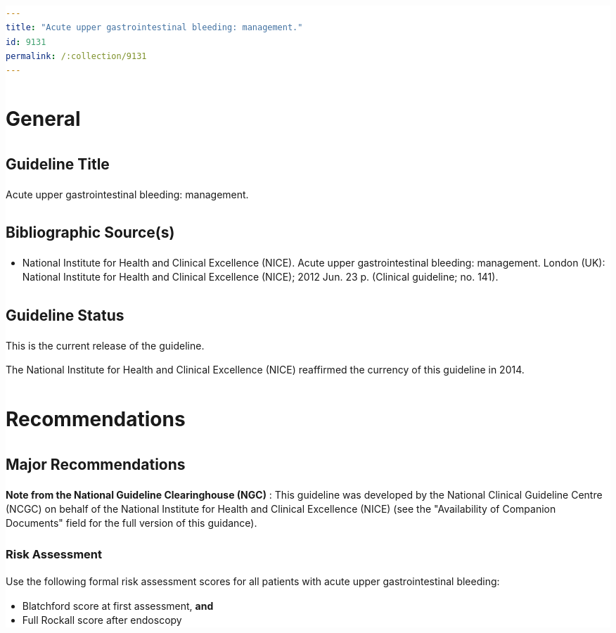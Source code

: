 ```yaml
---
title: "Acute upper gastrointestinal bleeding: management."
id: 9131
permalink: /:collection/9131
---
```


# General

## Guideline Title

Acute upper gastrointestinal bleeding: management.

## Bibliographic Source(s)

- National Institute for Health and Clinical Excellence (NICE). Acute upper gastrointestinal bleeding: management. London (UK): National Institute for Health and Clinical Excellence (NICE); 2012 Jun. 23 p. (Clinical guideline; no. 141).

## Guideline Status



This is the current release of the guideline.

The National Institute for Health and Clinical Excellence (NICE) reaffirmed the currency of this guideline in 2014.

# Recommendations

## Major Recommendations



**Note from the National Guideline Clearinghouse (NGC)** : This guideline was developed by the National Clinical Guideline Centre (NCGC) on behalf of the National Institute for Health and Clinical Excellence (NICE) (see the "Availability of Companion Documents" field for the full version of this guidance). 


###  Risk Assessment 


Use the following formal risk assessment scores for all patients with acute upper gastrointestinal bleeding: 


  * Blatchford score at first assessment, **and**
  * Full Rockall score after endoscopy 


